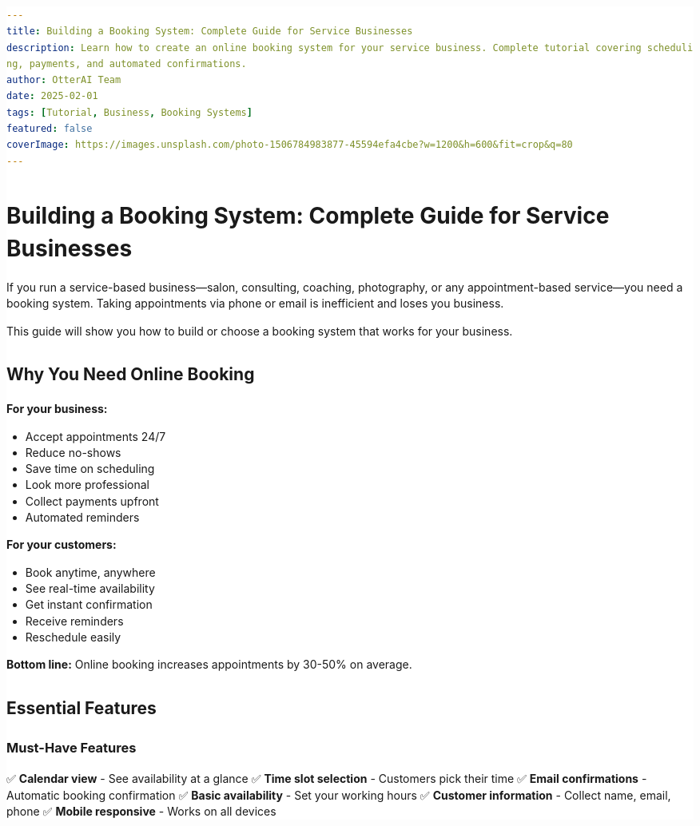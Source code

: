 ```yaml
---
title: Building a Booking System: Complete Guide for Service Businesses
description: Learn how to create an online booking system for your service business. Complete tutorial covering scheduling, payments, and automated confirmations.
author: OtterAI Team
date: 2025-02-01
tags: [Tutorial, Business, Booking Systems]
featured: false
coverImage: https://images.unsplash.com/photo-1506784983877-45594efa4cbe?w=1200&h=600&fit=crop&q=80
---
```


# Building a Booking System: Complete Guide for Service Businesses

If you run a service-based business—salon, consulting, coaching, photography, or any appointment-based service—you need a booking system. Taking appointments via phone or email is inefficient and loses you business.

This guide will show you how to build or choose a booking system that works for your business.

## Why You Need Online Booking

**For your business:**
- Accept appointments 24/7
- Reduce no-shows
- Save time on scheduling
- Look more professional
- Collect payments upfront
- Automated reminders

**For your customers:**
- Book anytime, anywhere
- See real-time availability
- Get instant confirmation
- Receive reminders
- Reschedule easily

**Bottom line:** Online booking increases appointments by 30-50% on average.

## Essential Features

### Must-Have Features

✅ **Calendar view** - See availability at a glance
✅ **Time slot selection** - Customers pick their time
✅ **Email confirmations** - Automatic booking confirmation
✅ **Basic availability** - Set your working hours
✅ **Customer information** - Collect name, email, phone
✅ **Mobile responsive** - Works on all devices
